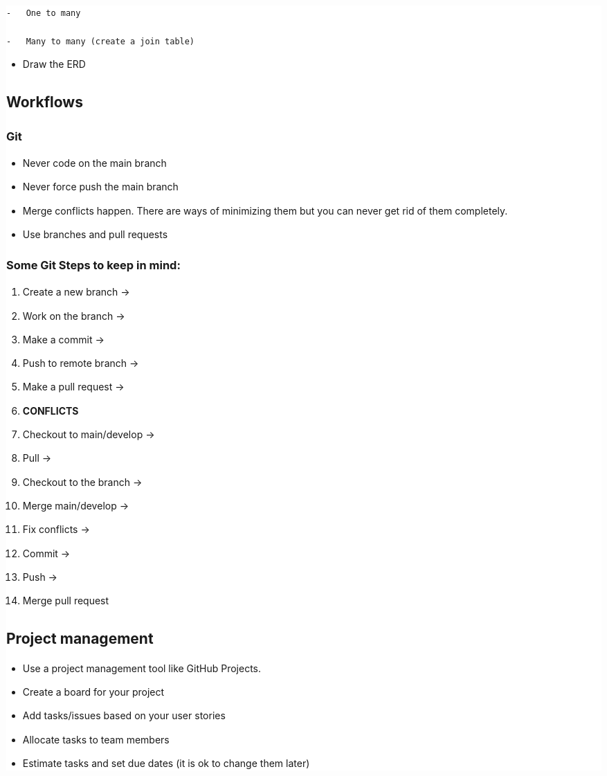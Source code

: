     -   One to many

    -   Many to many (create a join table)

-   Draw the ERD

## Workflows

### Git

-   Never code on the main branch

-   Never force push the main branch

-   Merge conflicts happen. There are ways of minimizing them but you can never get rid of them completely.

-   Use branches and pull requests

### Some Git Steps to keep in mind:

1. Create a new branch ->

2. Work on the branch ->

3. Make a commit ->

4. Push to remote branch ->

5. Make a pull request ->

6. **CONFLICTS**

7. Checkout to main/develop ->

8. Pull ->

9. Checkout to the branch ->

10. Merge main/develop ->

11. Fix conflicts ->

12. Commit ->

13. Push ->

14. Merge pull request

## Project management

-   Use a project management tool like GitHub Projects.

-   Create a board for your project

-   Add tasks/issues based on your user stories

-   Allocate tasks to team members

-   Estimate tasks and set due dates (it is ok to change them later)
